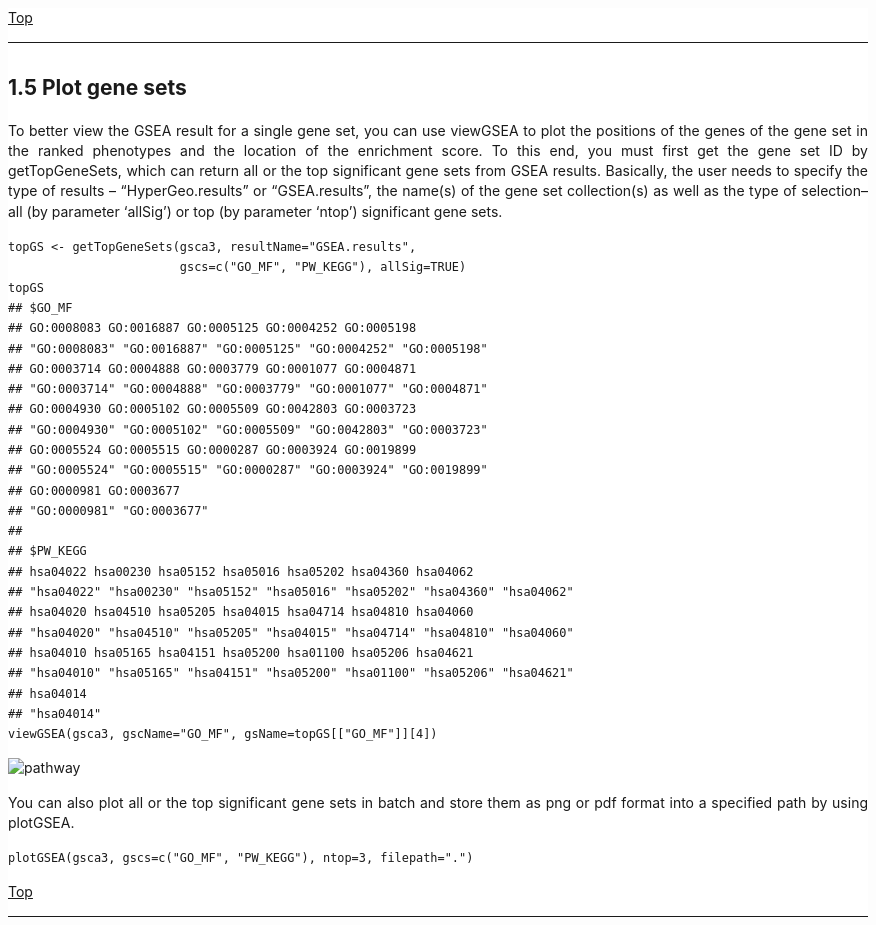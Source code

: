 [<i class="fa fa-hand-o-up fa-1x "></i>Top](#top)

---

## 1.5 Plot gene sets

<p align="justify">To better view the GSEA result for a single gene set, you can use viewGSEA to plot the
positions of the genes of the gene set in the ranked phenotypes and the location of the
enrichment score. To this end, you must first get the gene set ID by getTopGeneSets, which
can return all or the top significant gene sets from GSEA results. Basically, the user needs
to specify the type of results – “HyperGeo.results” or “GSEA.results”, the name(s) of the
gene set collection(s) as well as the type of selection– all (by parameter ‘allSig’) or top (by
parameter ‘ntop’) significant gene sets.

```
topGS <- getTopGeneSets(gsca3, resultName="GSEA.results",
                        gscs=c("GO_MF", "PW_KEGG"), allSig=TRUE)
topGS
## $GO_MF
## GO:0008083 GO:0016887 GO:0005125 GO:0004252 GO:0005198
## "GO:0008083" "GO:0016887" "GO:0005125" "GO:0004252" "GO:0005198"
## GO:0003714 GO:0004888 GO:0003779 GO:0001077 GO:0004871
## "GO:0003714" "GO:0004888" "GO:0003779" "GO:0001077" "GO:0004871"
## GO:0004930 GO:0005102 GO:0005509 GO:0042803 GO:0003723
## "GO:0004930" "GO:0005102" "GO:0005509" "GO:0042803" "GO:0003723"
## GO:0005524 GO:0005515 GO:0000287 GO:0003924 GO:0019899
## "GO:0005524" "GO:0005515" "GO:0000287" "GO:0003924" "GO:0019899"
## GO:0000981 GO:0003677
## "GO:0000981" "GO:0003677"
##
## $PW_KEGG
## hsa04022 hsa00230 hsa05152 hsa05016 hsa05202 hsa04360 hsa04062
## "hsa04022" "hsa00230" "hsa05152" "hsa05016" "hsa05202" "hsa04360" "hsa04062"
## hsa04020 hsa04510 hsa05205 hsa04015 hsa04714 hsa04810 hsa04060
## "hsa04020" "hsa04510" "hsa05205" "hsa04015" "hsa04714" "hsa04810" "hsa04060"
## hsa04010 hsa05165 hsa04151 hsa05200 hsa01100 hsa05206 hsa04621
## "hsa04010" "hsa05165" "hsa04151" "hsa05200" "hsa01100" "hsa05206" "hsa04621"
## hsa04014
## "hsa04014"
viewGSEA(gsca3, gscName="GO_MF", gsName=topGS[["GO_MF"]][4])
```

<img src="/img/tutorials/fig2.png" width= "500" height="400" alt="pathway" align="center">

<p align="justify">You can also plot all or the top significant gene sets in batch and store them as png or pdf
format into a specified path by using plotGSEA.

```
plotGSEA(gsca3, gscs=c("GO_MF", "PW_KEGG"), ntop=3, filepath=".")
```

[<i class="fa fa-hand-o-up fa-1x "></i>Top](#top)

---